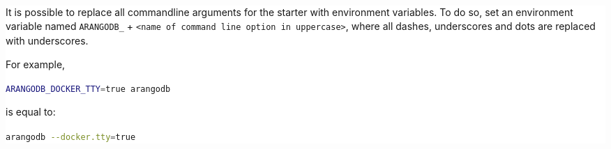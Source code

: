 It is possible to replace all commandline arguments for the starter with
environment variables. To do so, set an environment variable named
`ARANGODB_` + `<name of command line option in uppercase>`, where all dashes,
underscores and dots are replaced with underscores.

For example,

```bash
ARANGODB_DOCKER_TTY=true arangodb
```

is equal to:

```bash
arangodb --docker.tty=true
```
